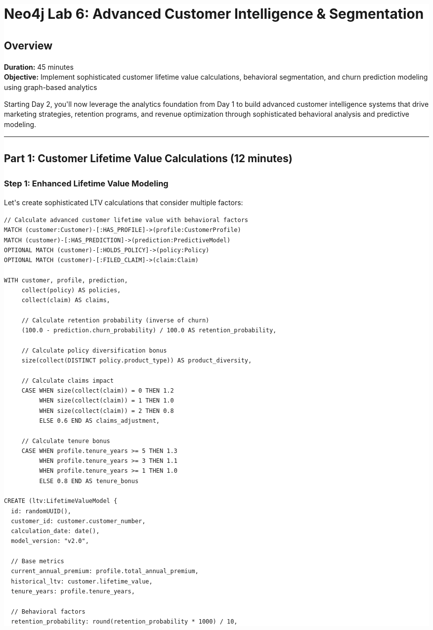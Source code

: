 # Neo4j Lab 6: Advanced Customer Intelligence & Segmentation

## Overview
**Duration:** 45 minutes  
**Objective:** Implement sophisticated customer lifetime value calculations, behavioral segmentation, and churn prediction modeling using graph-based analytics

Starting Day 2, you'll now leverage the analytics foundation from Day 1 to build advanced customer intelligence systems that drive marketing strategies, retention programs, and revenue optimization through sophisticated behavioral analysis and predictive modeling.

---

## Part 1: Customer Lifetime Value Calculations (12 minutes)

### Step 1: Enhanced Lifetime Value Modeling
Let's create sophisticated LTV calculations that consider multiple factors:

```cypher
// Calculate advanced customer lifetime value with behavioral factors
MATCH (customer:Customer)-[:HAS_PROFILE]->(profile:CustomerProfile)
MATCH (customer)-[:HAS_PREDICTION]->(prediction:PredictiveModel)
OPTIONAL MATCH (customer)-[:HOLDS_POLICY]->(policy:Policy)
OPTIONAL MATCH (customer)-[:FILED_CLAIM]->(claim:Claim)

WITH customer, profile, prediction,
     collect(policy) AS policies,
     collect(claim) AS claims,
     
     // Calculate retention probability (inverse of churn)
     (100.0 - prediction.churn_probability) / 100.0 AS retention_probability,
     
     // Calculate policy diversification bonus
     size(collect(DISTINCT policy.product_type)) AS product_diversity,
     
     // Calculate claims impact
     CASE WHEN size(collect(claim)) = 0 THEN 1.2
          WHEN size(collect(claim)) = 1 THEN 1.0
          WHEN size(collect(claim)) = 2 THEN 0.8
          ELSE 0.6 END AS claims_adjustment,
          
     // Calculate tenure bonus
     CASE WHEN profile.tenure_years >= 5 THEN 1.3
          WHEN profile.tenure_years >= 3 THEN 1.1
          WHEN profile.tenure_years >= 1 THEN 1.0
          ELSE 0.8 END AS tenure_bonus

CREATE (ltv:LifetimeValueModel {
  id: randomUUID(),
  customer_id: customer.customer_number,
  calculation_date: date(),
  model_version: "v2.0",
  
  // Base metrics
  current_annual_premium: profile.total_annual_premium,
  historical_ltv: customer.lifetime_value,
  tenure_years: profile.tenure_years,
  
  // Behavioral factors
  retention_probability: round(retention_probability * 1000) / 10,
```